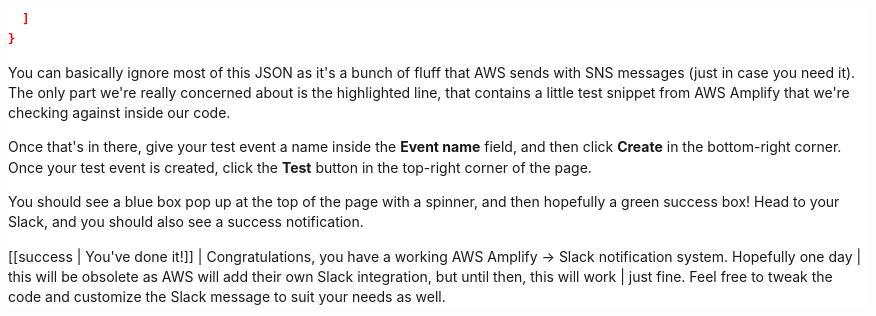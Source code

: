 ```json
  ]
}
```

You can basically ignore most of this JSON as it's a bunch of fluff that AWS sends with SNS messages
(just in case you need it). The only part we're really concerned about is the highlighted line, that
contains a little test snippet from AWS Amplify that we're checking against inside our code.

Once that's in there, give your test event a name inside the **Event name** field, and then click
**Create** in the bottom-right corner. Once your test event is created, click the **Test** button in
the top-right corner of the page.

You should see a blue box pop up at the top of the page with a spinner, and then hopefully a green
success box! Head to your Slack, and you should also see a success notification.

[[success | <icon-success>You've done it!</icon-success>]]
| Congratulations, you have a working AWS Amplify → Slack notification system. Hopefully one day
| this will be obsolete as AWS will add their own Slack integration, but until then, this will work
| just fine. Feel free to tweak the code and customize the Slack message to suit your needs as well.
